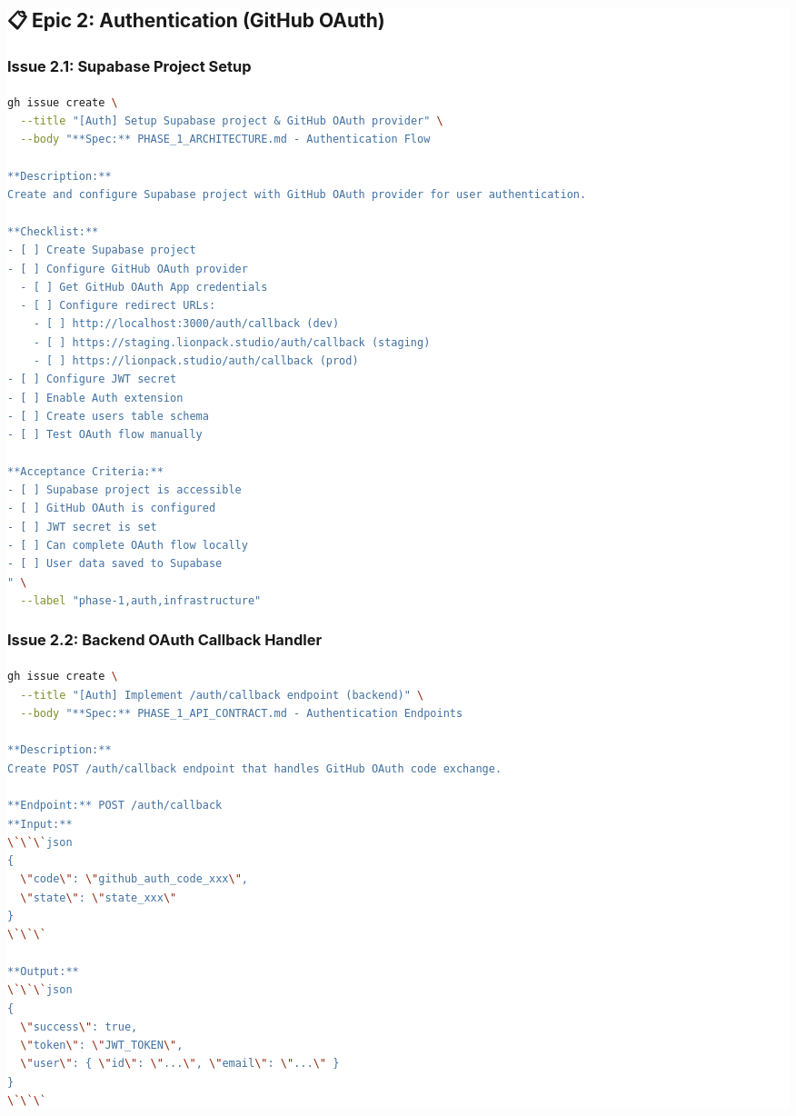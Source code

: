 
## 📋 Epic 2: Authentication (GitHub OAuth)

### Issue 2.1: Supabase Project Setup

```bash
gh issue create \
  --title "[Auth] Setup Supabase project & GitHub OAuth provider" \
  --body "**Spec:** PHASE_1_ARCHITECTURE.md - Authentication Flow

**Description:**
Create and configure Supabase project with GitHub OAuth provider for user authentication.

**Checklist:**
- [ ] Create Supabase project
- [ ] Configure GitHub OAuth provider
  - [ ] Get GitHub OAuth App credentials
  - [ ] Configure redirect URLs:
    - [ ] http://localhost:3000/auth/callback (dev)
    - [ ] https://staging.lionpack.studio/auth/callback (staging)
    - [ ] https://lionpack.studio/auth/callback (prod)
- [ ] Configure JWT secret
- [ ] Enable Auth extension
- [ ] Create users table schema
- [ ] Test OAuth flow manually

**Acceptance Criteria:**
- [ ] Supabase project is accessible
- [ ] GitHub OAuth is configured
- [ ] JWT secret is set
- [ ] Can complete OAuth flow locally
- [ ] User data saved to Supabase
" \
  --label "phase-1,auth,infrastructure"
```

### Issue 2.2: Backend OAuth Callback Handler

```bash
gh issue create \
  --title "[Auth] Implement /auth/callback endpoint (backend)" \
  --body "**Spec:** PHASE_1_API_CONTRACT.md - Authentication Endpoints

**Description:**
Create POST /auth/callback endpoint that handles GitHub OAuth code exchange.

**Endpoint:** POST /auth/callback
**Input:**
\`\`\`json
{
  \"code\": \"github_auth_code_xxx\",
  \"state\": \"state_xxx\"
}
\`\`\`

**Output:**
\`\`\`json
{
  \"success\": true,
  \"token\": \"JWT_TOKEN\",
  \"user\": { \"id\": \"...\", \"email\": \"...\" }
}
\`\`\`

```
